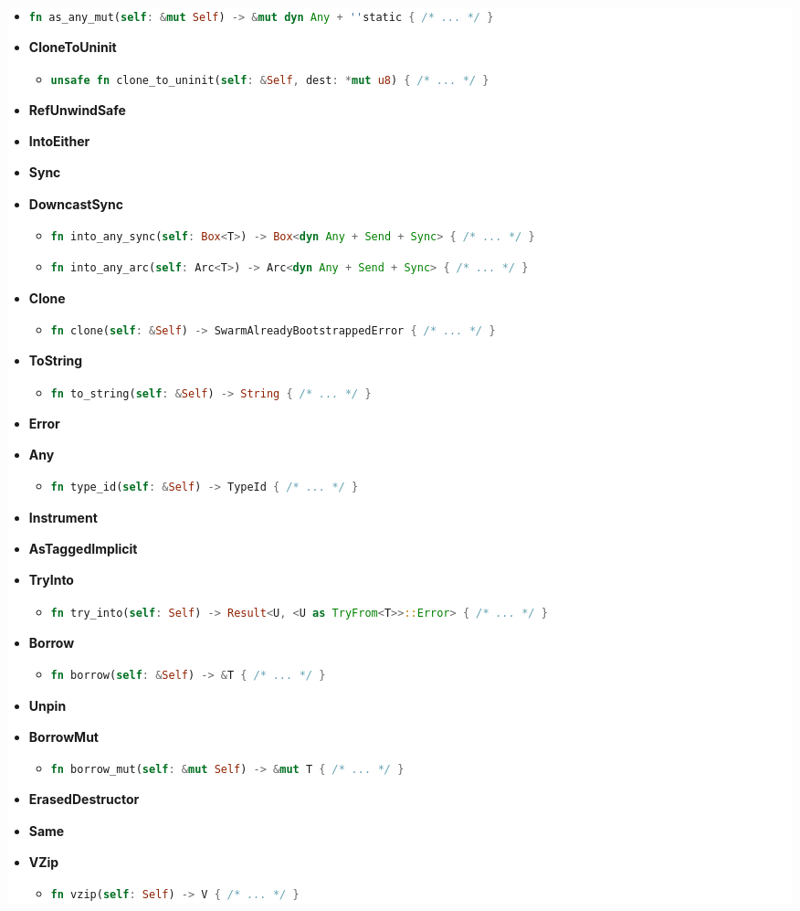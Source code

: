   - ```rust
    fn as_any_mut(self: &mut Self) -> &mut dyn Any + ''static { /* ... */ }
    ```

- **CloneToUninit**
  - ```rust
    unsafe fn clone_to_uninit(self: &Self, dest: *mut u8) { /* ... */ }
    ```

- **RefUnwindSafe**
- **IntoEither**
- **Sync**
- **DowncastSync**
  - ```rust
    fn into_any_sync(self: Box<T>) -> Box<dyn Any + Send + Sync> { /* ... */ }
    ```

  - ```rust
    fn into_any_arc(self: Arc<T>) -> Arc<dyn Any + Send + Sync> { /* ... */ }
    ```

- **Clone**
  - ```rust
    fn clone(self: &Self) -> SwarmAlreadyBootstrappedError { /* ... */ }
    ```

- **ToString**
  - ```rust
    fn to_string(self: &Self) -> String { /* ... */ }
    ```

- **Error**
- **Any**
  - ```rust
    fn type_id(self: &Self) -> TypeId { /* ... */ }
    ```

- **Instrument**
- **AsTaggedImplicit**
- **TryInto**
  - ```rust
    fn try_into(self: Self) -> Result<U, <U as TryFrom<T>>::Error> { /* ... */ }
    ```

- **Borrow**
  - ```rust
    fn borrow(self: &Self) -> &T { /* ... */ }
    ```

- **Unpin**
- **BorrowMut**
  - ```rust
    fn borrow_mut(self: &mut Self) -> &mut T { /* ... */ }
    ```

- **ErasedDestructor**
- **Same**
- **VZip**
  - ```rust
    fn vzip(self: Self) -> V { /* ... */ }
    ```
